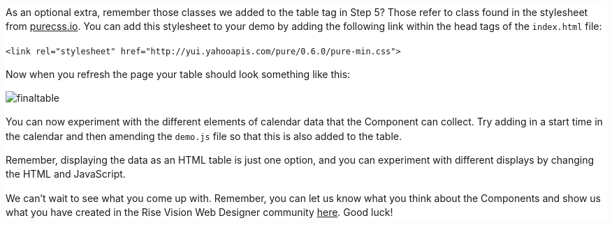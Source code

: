 As an optional extra, remember those classes we added to the table tag in Step 5? Those refer to class found in the stylesheet from [purecss.io](http://purecss.io/). You can add this stylesheet to your demo by adding the following link within the head tags of the `index.html` file:

```
<link rel="stylesheet" href="http://yui.yahooapis.com/pure/0.6.0/pure-min.css">
```

Now when you refresh the page your table should look something like this:

![finaltable](https://cloud.githubusercontent.com/assets/8008948/9568635/3fc0b416-4f1d-11e5-9401-16d4b4bfae91.png)

You can now experiment with the different elements of calendar data that the Component can collect. Try adding in a start time in the calendar and then amending the `demo.js` file so that this is also added to the table.

Remember, displaying the data as an HTML table is just one option, and you can experiment with different displays by changing the HTML and JavaScript.

We can’t wait to see what you come up with. Remember, you can let us know what you think about the Components and show us what you have created in the Rise Vision Web Designer community [here](https://community.risevision.com/rise_vision_inc/categories/rise_vision_inc_web_designers). Good luck!

